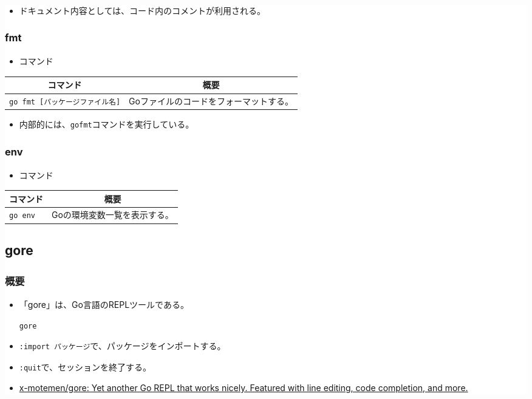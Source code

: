 - ドキュメント内容としては、コード内のコメントが利用される。

### fmt

- コマンド

|コマンド|概要|
  |---|---|
|`go fmt [パッケージファイル名]`|Goファイルのコードをフォーマットする。|

- 内部的には、`gofmt`コマンドを実行している。

### env

- コマンド

|コマンド|概要|
  |---|---|
|`go env`|Goの環境変数一覧を表示する。|

## gore

### 概要

- 「gore」は、Go言語のREPLツールである。

  ```bash
  gore
  ```

- `:import パッケージ`で、パッケージをインポートする。

- `:quit`で、セッションを終了する。

- [x-motemen/gore: Yet another Go REPL that works nicely. Featured with line editing, code completion, and more.](https://github.com/x-motemen/gore)

